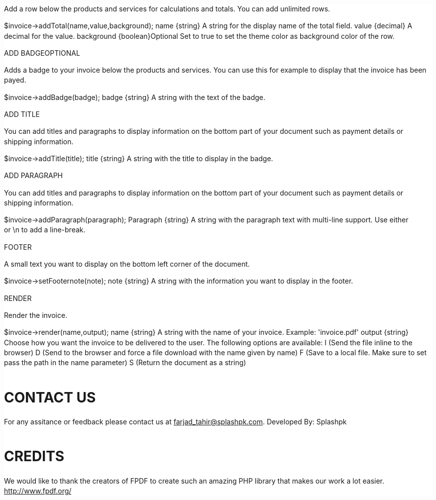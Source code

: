 Add a row below the products and services for calculations and totals. You can add unlimited rows.

$invoice->addTotal(name,value,background);
name {string}
A string for the display name of the total field.
value {decimal}
A decimal for the value.
background {boolean}Optional
Set to true to set the theme color as background color of the row.

ADD BADGEOPTIONAL

Adds a badge to your invoice below the products and services. You can use this for example to display that the invoice has been payed.

$invoice->addBadge(badge);
badge {string}
A string with the text of the badge.

ADD TITLE

You can add titles and paragraphs to display information on the bottom part of your document such as payment details or shipping information.

$invoice->addTitle(title);
title {string}
A string with the title to display in the badge.

ADD PARAGRAPH

You can add titles and paragraphs to display information on the bottom part of your document such as payment details or shipping information.

$invoice->addParagraph(paragraph);
Paragraph {string}
A string with the paragraph text with multi-line support. Use either <br> or \n to add a line-break.

FOOTER

A small text you want to display on the bottom left corner of the document.

$invoice->setFooternote(note);
note {string}
A string with the information you want to display in the footer.

RENDER

Render the invoice.

$invoice->render(name,output);
name {string}
A string with the name of your invoice.
Example: 'invoice.pdf'
output {string}
Choose how you want the invoice to be delivered to the user. The following options are available:
I (Send the file inline to the browser)
D (Send to the browser and force a file download with the name given by name)
F (Save to a local file. Make sure to set pass the path in the name parameter)
S (Return the document as a string)

CONTACT US
==========

For any assitance or feedback please contact us at farjad_tahir@splashpk.com. Developed By: Splashpk

CREDITS
=======

We would like to thank the creators of FPDF to create such an amazing PHP library that makes our work a lot easier.
http://www.fpdf.org/
